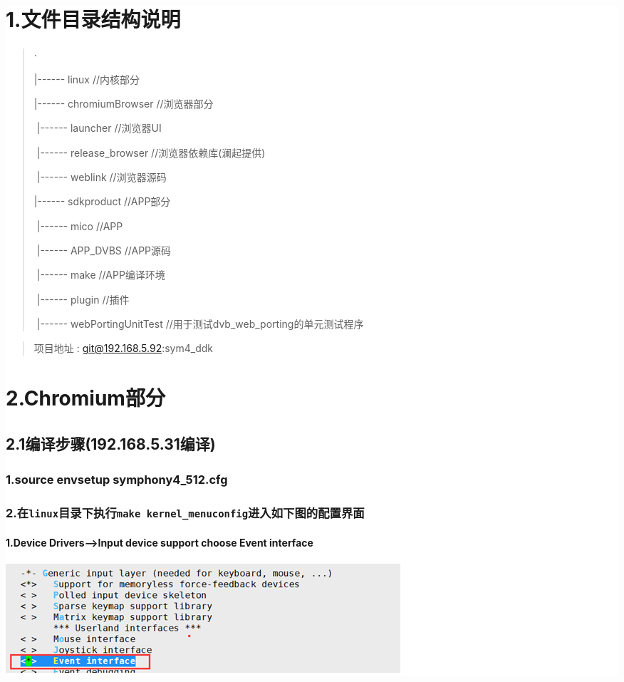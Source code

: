 # 1.文件目录结构说明

> ·
>
> |------ linux			 	//内核部分
>
> |------ chromiumBrowser	    //浏览器部分
>
> ​	|------ launcher		   //浏览器UI
>
> ​	|------ release_browser      //浏览器依赖库(澜起提供)
>
> ​	|------ weblink		     //浏览器源码
>
> |------ sdkproduct		       //APP部分
>
> ​	|------ mico			 //APP
>
> ​		|------ APP_DVBS      //APP源码
>
> ​		|------ make	        //APP编译环境
>
> ​	|------ plugin		        //插件
>
> ​	|------ webPortingUnitTest //用于测试dvb_web_porting的单元测试程序

> 项目地址 : git@192.168.5.92:sym4_ddk

# 2.Chromium部分

## 2.1编译步骤(192.168.5.31编译)

### 1.source envsetup symphony4_512.cfg

### 2.在`linux`目录下执行`make kernel_menuconfig`进入如下图的配置界面

#### 1.Device Drivers-->Input device support choose Event interface

![image-20231228190058792](../res/Picture2.png)

